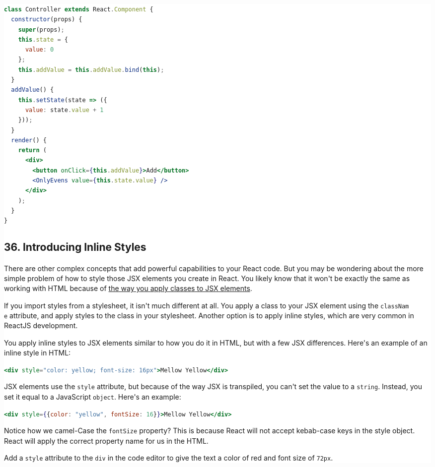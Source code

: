 ```jsx
class Controller extends React.Component {
  constructor(props) {
    super(props);
    this.state = {
      value: 0
    };
    this.addValue = this.addValue.bind(this);
  }
  addValue() {
    this.setState(state => ({
      value: state.value + 1
    }));
  }
  render() {
    return (
      <div>
        <button onClick={this.addValue}>Add</button>
        <OnlyEvens value={this.state.value} />
      </div>
    );
  }
}
```

## 36. Introducing Inline Styles
There are other complex concepts that add powerful capabilities to your React code. But you may be wondering about the more simple problem of how to style those JSX elements you create in React. You likely know that it won't be exactly the same as working with HTML because of [the way you apply classes to JSX elements](https://www.freecodecamp.org/learn/front-end-development-libraries/react/define-an-html-class-in-jsx).

If you import styles from a stylesheet, it isn't much different at all. You apply a class to your JSX element using the `className` attribute, and apply styles to the class in your stylesheet. Another option is to apply inline styles, which are very common in ReactJS development.

You apply inline styles to JSX elements similar to how you do it in HTML, but with a few JSX differences. Here's an example of an inline style in HTML:

```jsx
<div style="color: yellow; font-size: 16px">Mellow Yellow</div>
```

JSX elements use the `style` attribute, but because of the way JSX is transpiled, you can't set the value to a `string`. Instead, you set it equal to a JavaScript `object`. Here's an example:

```jsx
<div style={{color: "yellow", fontSize: 16}}>Mellow Yellow</div>
```

Notice how we camel-Case the `fontSize` property? This is because React will not accept kebab-case keys in the style object. React will apply the correct property name for us in the HTML.

Add a `style` attribute to the `div` in the code editor to give the text a color of red and font size of `72px`.
